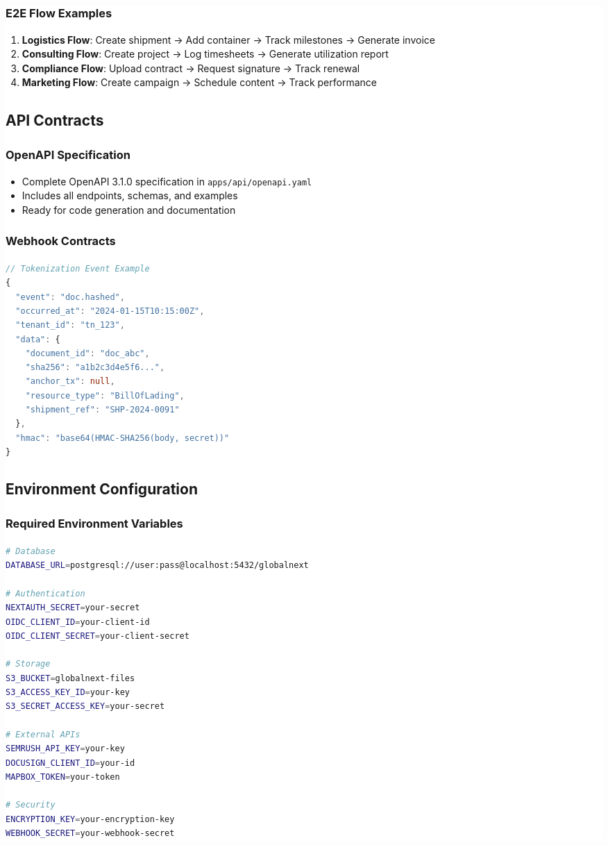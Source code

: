 ### E2E Flow Examples
1. **Logistics Flow**: Create shipment → Add container → Track milestones → Generate invoice
2. **Consulting Flow**: Create project → Log timesheets → Generate utilization report
3. **Compliance Flow**: Upload contract → Request signature → Track renewal
4. **Marketing Flow**: Create campaign → Schedule content → Track performance

## API Contracts

### OpenAPI Specification
- Complete OpenAPI 3.1.0 specification in `apps/api/openapi.yaml`
- Includes all endpoints, schemas, and examples
- Ready for code generation and documentation

### Webhook Contracts
```typescript
// Tokenization Event Example
{
  "event": "doc.hashed",
  "occurred_at": "2024-01-15T10:15:00Z",
  "tenant_id": "tn_123",
  "data": {
    "document_id": "doc_abc",
    "sha256": "a1b2c3d4e5f6...",
    "anchor_tx": null,
    "resource_type": "BillOfLading",
    "shipment_ref": "SHP-2024-0091"
  },
  "hmac": "base64(HMAC-SHA256(body, secret))"
}
```

## Environment Configuration

### Required Environment Variables
```bash
# Database
DATABASE_URL=postgresql://user:pass@localhost:5432/globalnext

# Authentication
NEXTAUTH_SECRET=your-secret
OIDC_CLIENT_ID=your-client-id
OIDC_CLIENT_SECRET=your-client-secret

# Storage
S3_BUCKET=globalnext-files
S3_ACCESS_KEY_ID=your-key
S3_SECRET_ACCESS_KEY=your-secret

# External APIs
SEMRUSH_API_KEY=your-key
DOCUSIGN_CLIENT_ID=your-id
MAPBOX_TOKEN=your-token

# Security
ENCRYPTION_KEY=your-encryption-key
WEBHOOK_SECRET=your-webhook-secret
```
